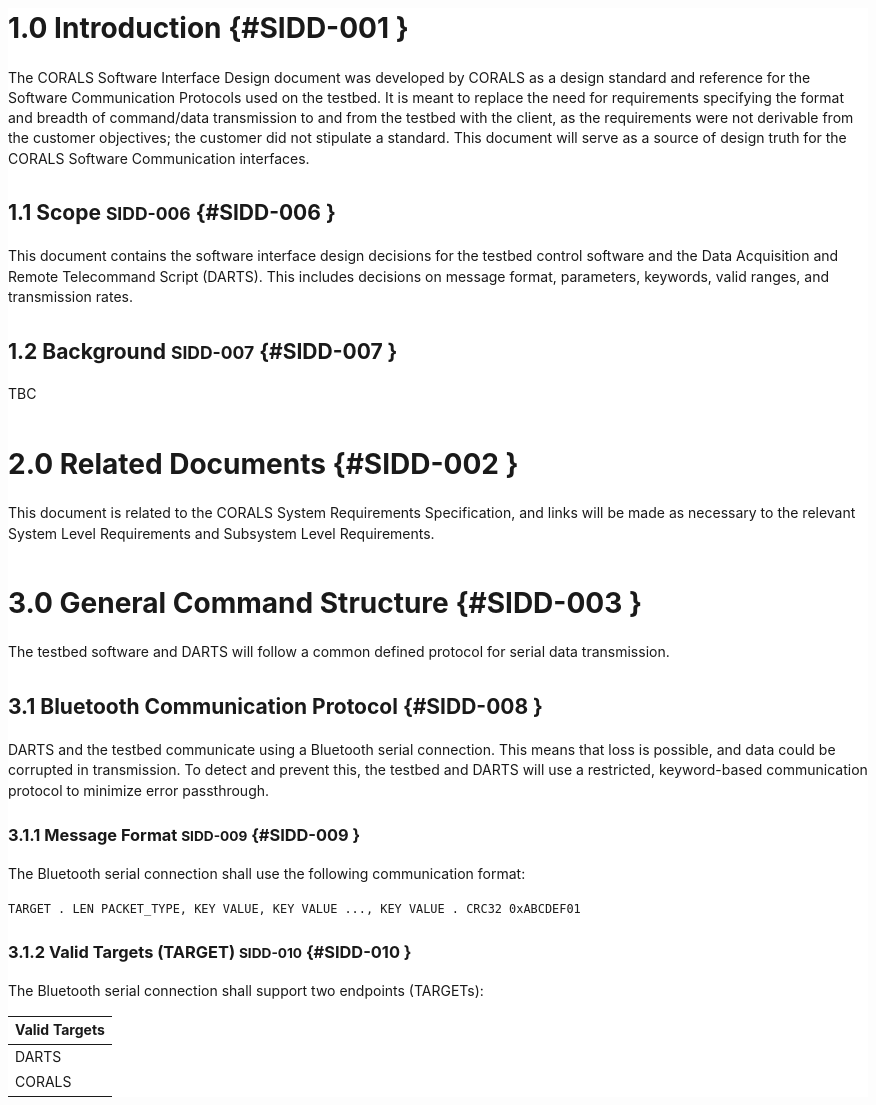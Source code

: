 # 1.0 Introduction {#SIDD-001 }

The CORALS Software Interface Design document was developed by CORALS as a design standard and reference for the Software Communication Protocols used on the testbed. It is meant to replace the need for requirements specifying the format and breadth of command/data transmission to and from the testbed with the client, as the requirements were not derivable from the customer objectives; the customer did not stipulate a standard. This document will serve as a source of design truth for the CORALS Software Communication interfaces.

## 1.1 Scope <small>SIDD-006</small> {#SIDD-006 }

This document contains the software interface design decisions for the testbed control software and the Data Acquisition and Remote Telecommand Script (DARTS). This includes decisions on message format, parameters, keywords, valid ranges, and transmission rates.

## 1.2 Background <small>SIDD-007</small> {#SIDD-007 }

TBC

# 2.0 Related Documents {#SIDD-002 }

This document is related to the CORALS System Requirements Specification, and links will be made as necessary to the relevant System Level Requirements and Subsystem Level Requirements.

# 3.0 General Command Structure {#SIDD-003 }

The testbed software and DARTS will follow a common defined protocol for serial data transmission.

## 3.1 Bluetooth Communication Protocol {#SIDD-008 }

DARTS and the testbed communicate using a Bluetooth serial connection. This means that loss is possible, and data could be corrupted in transmission. To detect and prevent this, the testbed and DARTS will use a restricted, keyword-based communication protocol to minimize error passthrough.

### 3.1.1 Message Format <small>SIDD-009</small> {#SIDD-009 }

The Bluetooth serial connection shall use the following communication format:

```
TARGET . LEN PACKET_TYPE, KEY VALUE, KEY VALUE ..., KEY VALUE . CRC32 0xABCDEF01
```

### 3.1.2 Valid Targets (TARGET) <small>SIDD-010</small> {#SIDD-010 }

The Bluetooth serial connection shall support two endpoints (TARGETs):

| Valid Targets |
| ------------- |
| DARTS         |
| CORALS        |
